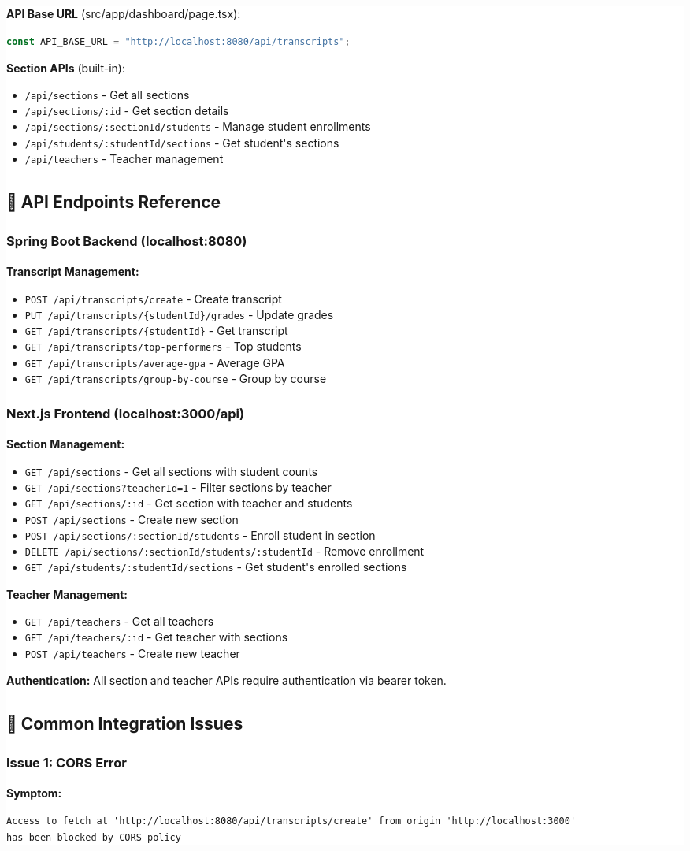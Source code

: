 **API Base URL** (src/app/dashboard/page.tsx):
```typescript
const API_BASE_URL = "http://localhost:8080/api/transcripts";
```

**Section APIs** (built-in):
- `/api/sections` - Get all sections
- `/api/sections/:id` - Get section details
- `/api/sections/:sectionId/students` - Manage student enrollments
- `/api/students/:studentId/sections` - Get student's sections
- `/api/teachers` - Teacher management

## 🔌 API Endpoints Reference

### Spring Boot Backend (localhost:8080)

**Transcript Management:**
- `POST /api/transcripts/create` - Create transcript
- `PUT /api/transcripts/{studentId}/grades` - Update grades
- `GET /api/transcripts/{studentId}` - Get transcript
- `GET /api/transcripts/top-performers` - Top students
- `GET /api/transcripts/average-gpa` - Average GPA
- `GET /api/transcripts/group-by-course` - Group by course

### Next.js Frontend (localhost:3000/api)

**Section Management:**
- `GET /api/sections` - Get all sections with student counts
- `GET /api/sections?teacherId=1` - Filter sections by teacher
- `GET /api/sections/:id` - Get section with teacher and students
- `POST /api/sections` - Create new section
- `POST /api/sections/:sectionId/students` - Enroll student in section
- `DELETE /api/sections/:sectionId/students/:studentId` - Remove enrollment
- `GET /api/students/:studentId/sections` - Get student's enrolled sections

**Teacher Management:**
- `GET /api/teachers` - Get all teachers
- `GET /api/teachers/:id` - Get teacher with sections
- `POST /api/teachers` - Create new teacher

**Authentication:**
All section and teacher APIs require authentication via bearer token.

## 🐛 Common Integration Issues

### Issue 1: CORS Error

**Symptom:**
```
Access to fetch at 'http://localhost:8080/api/transcripts/create' from origin 'http://localhost:3000' 
has been blocked by CORS policy
```
